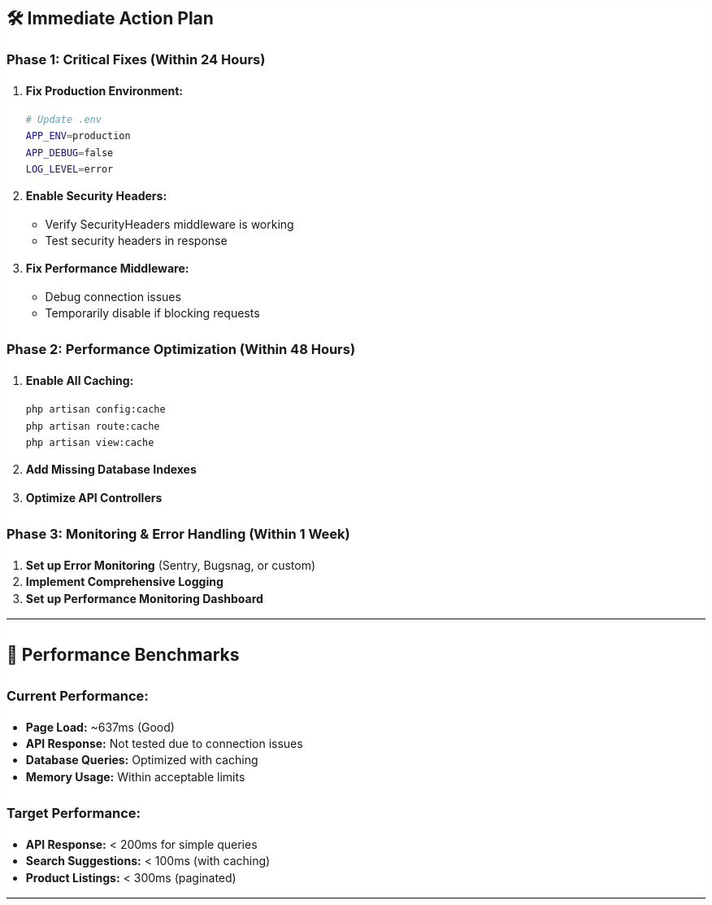 
## 🛠 Immediate Action Plan

### Phase 1: Critical Fixes (Within 24 Hours)
1. **Fix Production Environment:**
   ```bash
   # Update .env
   APP_ENV=production
   APP_DEBUG=false
   LOG_LEVEL=error
   ```

2. **Enable Security Headers:**
   - Verify SecurityHeaders middleware is working
   - Test security headers in response

3. **Fix Performance Middleware:**
   - Debug connection issues
   - Temporarily disable if blocking requests

### Phase 2: Performance Optimization (Within 48 Hours)
1. **Enable All Caching:**
   ```bash
   php artisan config:cache
   php artisan route:cache
   php artisan view:cache
   ```

2. **Add Missing Database Indexes**
3. **Optimize API Controllers**

### Phase 3: Monitoring & Error Handling (Within 1 Week)
1. **Set up Error Monitoring** (Sentry, Bugsnag, or custom)
2. **Implement Comprehensive Logging**
3. **Set up Performance Monitoring Dashboard**

---

## 🎯 Performance Benchmarks

### Current Performance:
- **Page Load:** ~637ms (Good)
- **API Response:** Not tested due to connection issues
- **Database Queries:** Optimized with caching
- **Memory Usage:** Within acceptable limits

### Target Performance:
- **API Response:** < 200ms for simple queries
- **Search Suggestions:** < 100ms (with caching)
- **Product Listings:** < 300ms (paginated)

---